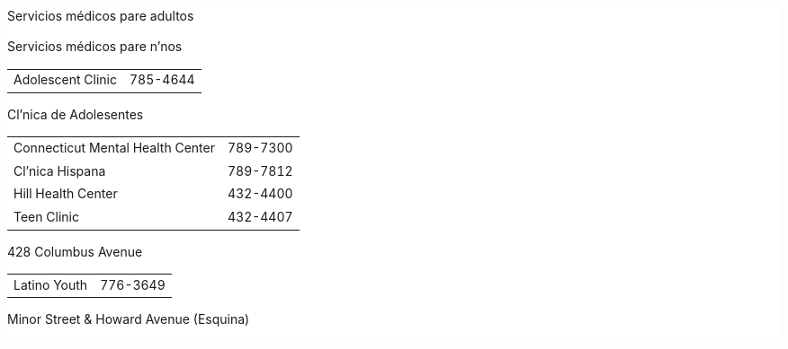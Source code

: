 </tr>
</table>
Servicios médicos pare adultos
<p>
Servicios médicos pare n’nos
</p>
<table border="0">
<tr>
<td>
Adolescent Clinic
</td>
<td>
785-4644
</td>
</tr>
</table>
Cl’nica de Adolesentes
<table border="0">
<tr>
<td>
Connecticut Mental Health Center
</td>
<td>
789-7300
</td>
</tr>
<tr>
<td>
Cl’nica Hispana
</td>
<td>
789-7812
</td>
</tr>
<tr>
<td>
Hill Health Center
</td>
<td>
432-4400
</td>
</tr>
<tr>
<td>
Teen Clinic
</td>
<td>
432-4407
</td>
</tr>
</table>
428 Columbus Avenue
<table border="0">
<tr>
<td>
Latino Youth
</td>
<td>
776-3649
</td>
</tr>
</table>
Minor Street &amp; Howard Avenue (Esquina)
<table border="0">
